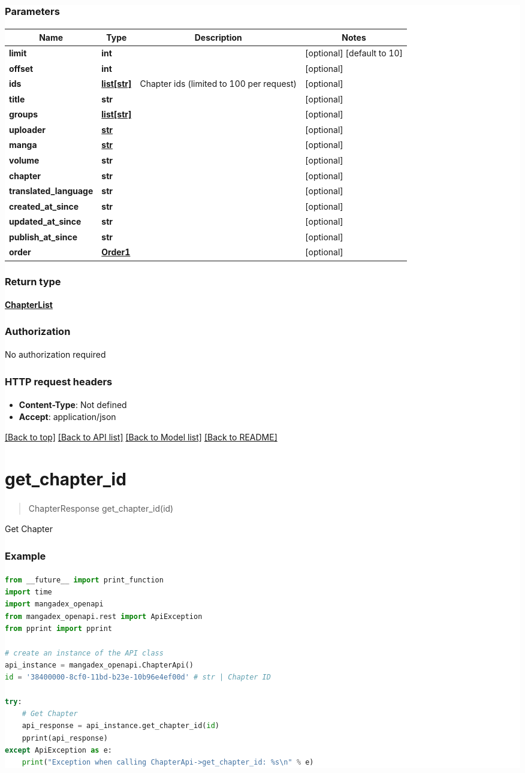 ### Parameters

Name | Type | Description  | Notes
------------- | ------------- | ------------- | -------------
 **limit** | **int**|  | [optional] [default to 10]
 **offset** | **int**|  | [optional] 
 **ids** | [**list[str]**](str.md)| Chapter ids (limited to 100 per request) | [optional] 
 **title** | **str**|  | [optional] 
 **groups** | [**list[str]**](str.md)|  | [optional] 
 **uploader** | [**str**](.md)|  | [optional] 
 **manga** | [**str**](.md)|  | [optional] 
 **volume** | **str**|  | [optional] 
 **chapter** | **str**|  | [optional] 
 **translated_language** | **str**|  | [optional] 
 **created_at_since** | **str**|  | [optional] 
 **updated_at_since** | **str**|  | [optional] 
 **publish_at_since** | **str**|  | [optional] 
 **order** | [**Order1**](.md)|  | [optional] 

### Return type

[**ChapterList**](ChapterList.md)

### Authorization

No authorization required

### HTTP request headers

 - **Content-Type**: Not defined
 - **Accept**: application/json

[[Back to top]](#) [[Back to API list]](../README.md#documentation-for-api-endpoints) [[Back to Model list]](../README.md#documentation-for-models) [[Back to README]](../README.md)

# **get_chapter_id**
> ChapterResponse get_chapter_id(id)

Get Chapter

### Example
```python
from __future__ import print_function
import time
import mangadex_openapi
from mangadex_openapi.rest import ApiException
from pprint import pprint

# create an instance of the API class
api_instance = mangadex_openapi.ChapterApi()
id = '38400000-8cf0-11bd-b23e-10b96e4ef00d' # str | Chapter ID

try:
    # Get Chapter
    api_response = api_instance.get_chapter_id(id)
    pprint(api_response)
except ApiException as e:
    print("Exception when calling ChapterApi->get_chapter_id: %s\n" % e)
```
